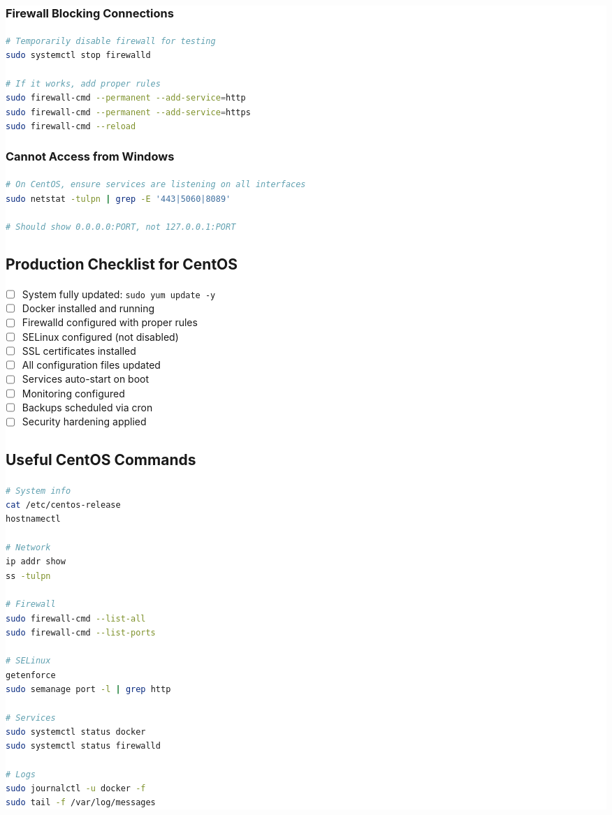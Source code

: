 ### Firewall Blocking Connections

```bash
# Temporarily disable firewall for testing
sudo systemctl stop firewalld

# If it works, add proper rules
sudo firewall-cmd --permanent --add-service=http
sudo firewall-cmd --permanent --add-service=https
sudo firewall-cmd --reload
```

### Cannot Access from Windows

```bash
# On CentOS, ensure services are listening on all interfaces
sudo netstat -tulpn | grep -E '443|5060|8089'

# Should show 0.0.0.0:PORT, not 127.0.0.1:PORT
```

## Production Checklist for CentOS

- [ ] System fully updated: `sudo yum update -y`
- [ ] Docker installed and running
- [ ] Firewalld configured with proper rules
- [ ] SELinux configured (not disabled)
- [ ] SSL certificates installed
- [ ] All configuration files updated
- [ ] Services auto-start on boot
- [ ] Monitoring configured
- [ ] Backups scheduled via cron
- [ ] Security hardening applied

## Useful CentOS Commands

```bash
# System info
cat /etc/centos-release
hostnamectl

# Network
ip addr show
ss -tulpn

# Firewall
sudo firewall-cmd --list-all
sudo firewall-cmd --list-ports

# SELinux
getenforce
sudo semanage port -l | grep http

# Services
sudo systemctl status docker
sudo systemctl status firewalld

# Logs
sudo journalctl -u docker -f
sudo tail -f /var/log/messages
```
